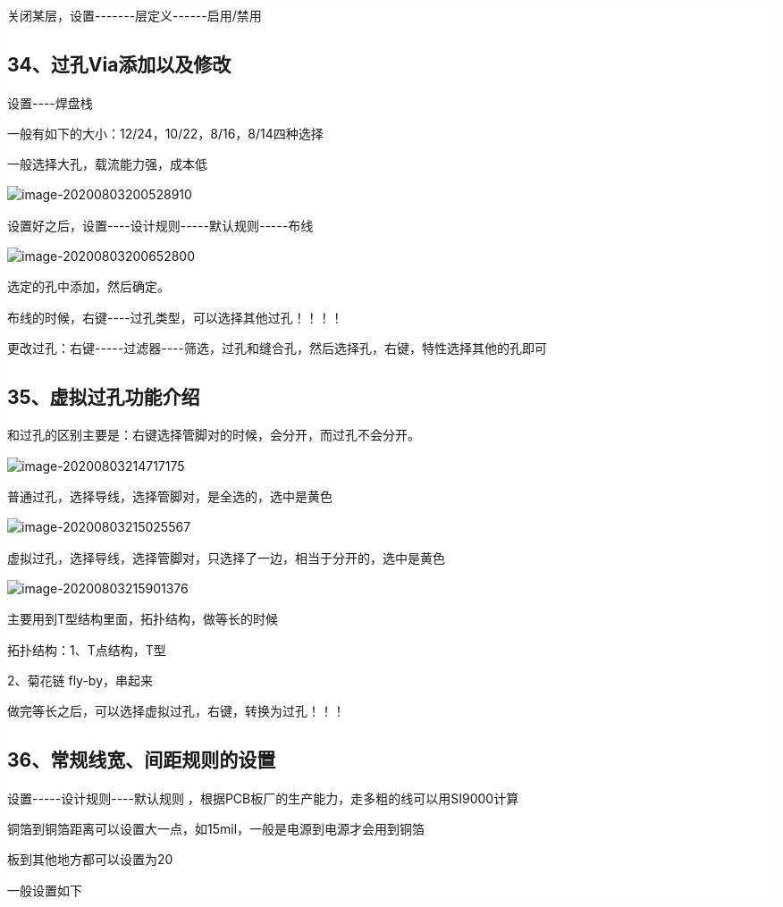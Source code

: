 关闭某层，设置-------层定义------启用/禁用

## 34、过孔Via添加以及修改

设置----焊盘栈

一般有如下的大小：12/24，10/22，8/16，8/14四种选择

一般选择大孔，载流能力强，成本低



![image-20200803200528910](C:\Users\13544\AppData\Roaming\Typora\typora-user-images\image-20200803200528910.png)



设置好之后，设置----设计规则-----默认规则-----布线

![image-20200803200652800](C:\Users\13544\AppData\Roaming\Typora\typora-user-images\image-20200803200652800.png)

选定的孔中添加，然后确定。

布线的时候，右键----过孔类型，可以选择其他过孔！！！！

更改过孔：右键-----过滤器----筛选，过孔和缝合孔，然后选择孔，右键，特性选择其他的孔即可

## 35、虚拟过孔功能介绍

和过孔的区别主要是：右键选择管脚对的时候，会分开，而过孔不会分开。

![image-20200803214717175](C:\Users\13544\AppData\Roaming\Typora\typora-user-images\image-20200803214717175.png)

普通过孔，选择导线，选择管脚对，是全选的，选中是黄色

![image-20200803215025567](C:\Users\13544\AppData\Roaming\Typora\typora-user-images\image-20200803215025567.png)

虚拟过孔，选择导线，选择管脚对，只选择了一边，相当于分开的，选中是黄色

![image-20200803215901376](C:\Users\13544\AppData\Roaming\Typora\typora-user-images\image-20200803215901376.png)

主要用到T型结构里面，拓扑结构，做等长的时候

拓扑结构：1、T点结构，T型

2、菊花链  fly-by，串起来

做完等长之后，可以选择虚拟过孔，右键，转换为过孔！！！



## 36、常规线宽、间距规则的设置

设置-----设计规则----默认规则 ，根据PCB板厂的生产能力，走多粗的线可以用SI9000计算

铜箔到铜箔距离可以设置大一点，如15mil，一般是电源到电源才会用到铜箔

板到其他地方都可以设置为20

一般设置如下
